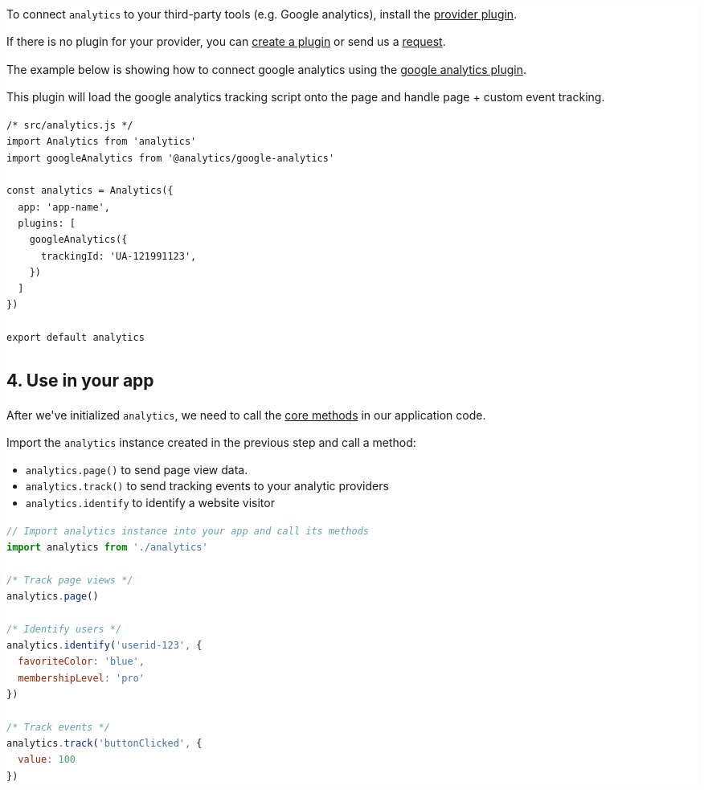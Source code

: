 To connect `analytics` to your third-party tools (e.g. Google analytics), install the [provider plugin](https://getanalytics.io/plugins).

If there is no plugin for your provider, you can [create a plugin](http://getanalytics.io/plugins/writing-plugins) or send us a [request](https://getanalytics.io/plugins/request/).

The example below is showing how to connect google analytics using the [google analytics plugin](https://getanalytics.io/plugins/google-analytics/).

This plugin will load the google analytics tracking script onto the page and handle page + custom event tracking.

```js{7-11}
/* src/analytics.js */
import Analytics from 'analytics'
import googleAnalytics from '@analytics/google-analytics'

const analytics = Analytics({
  app: 'app-name',
  plugins: [
    googleAnalytics({
      trackingId: 'UA-121991123',
    })
  ]
})

export default analytics
```

## 4. Use in your app

After we've initialized `analytics`, we need to call the [core methods](https://getanalytics.io/api/) in our application code.

Import the `analytics` instance created in the previous step and call a method:

- `analytics.page()` to send page view data.
- `analytics.track()` to send tracking events to your analytic providers
- `analytics.identify` to identify a website visitor

```js
// Import analytics instance into your app and call its methods
import analytics from './analytics'

/* Track page views */
analytics.page()

/* Identify users */
analytics.identify('userid-123', {
  favoriteColor: 'blue',
  membershipLevel: 'pro'
})

/* Track events */
analytics.track('buttonClicked', {
  value: 100
})
```

